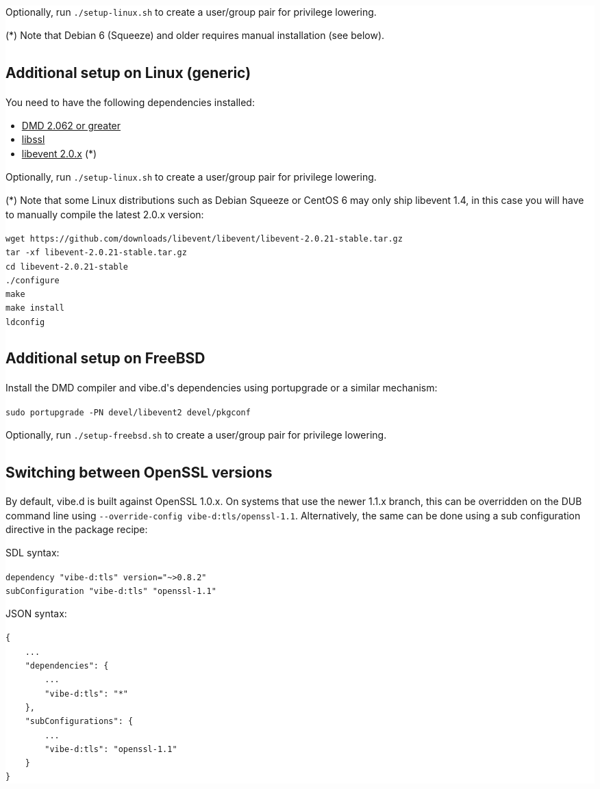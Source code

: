 
Optionally, run `./setup-linux.sh` to create a user/group pair for privilege lowering.

(*) Note that Debian 6 (Squeeze) and older requires manual installation (see below).


Additional setup on Linux (generic)
-----------------------------------

You need to have the following dependencies installed:

 - [DMD 2.062 or greater](http://dlang.org/download)
 - [libssl](http://www.openssl.org/source/)
 - [libevent 2.0.x](http://libevent.org/) (*)

Optionally, run `./setup-linux.sh` to create a user/group pair for privilege lowering.

(*) Note that some Linux distributions such as Debian Squeeze or CentOS 6 may only ship libevent 1.4, in this case you will have to manually compile the latest 2.0.x version:

```
wget https://github.com/downloads/libevent/libevent/libevent-2.0.21-stable.tar.gz
tar -xf libevent-2.0.21-stable.tar.gz
cd libevent-2.0.21-stable
./configure
make
make install
ldconfig
```


Additional setup on FreeBSD
---------------------------

Install the DMD compiler and vibe.d's dependencies using portupgrade or a similar mechanism:

    sudo portupgrade -PN devel/libevent2 devel/pkgconf

Optionally, run `./setup-freebsd.sh` to create a user/group pair for privilege lowering.


Switching between OpenSSL versions
----------------------------------

By default, vibe.d is built against OpenSSL 1.0.x. On systems that use the newer
1.1.x branch, this can be overridden on the DUB command line using
`--override-config vibe-d:tls/openssl-1.1`. Alternatively, the same can be done
using a sub configuration directive in the package recipe:

SDL syntax:
```
dependency "vibe-d:tls" version="~>0.8.2"
subConfiguration "vibe-d:tls" "openssl-1.1"
```

JSON syntax:
```
{
    ...
    "dependencies": {
        ...
        "vibe-d:tls": "*"
    },
    "subConfigurations": {
        ...
        "vibe-d:tls": "openssl-1.1"
    }
}
```
